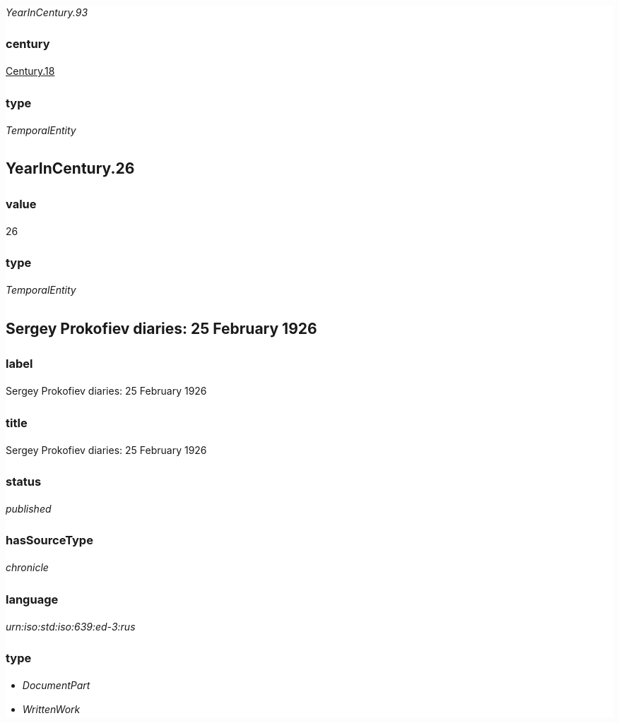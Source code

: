 
*YearInCentury.93*

### century


[Century.18](#Century.18)

### type


*TemporalEntity*

## YearInCentury.26

### value


26

### type


*TemporalEntity*

## Sergey Prokofiev diaries: 25 February 1926

### label


Sergey Prokofiev diaries: 25 February 1926

### title


Sergey Prokofiev diaries: 25 February 1926

### status


*published*

### hasSourceType


*chronicle*

### language


*urn:iso:std:iso:639:ed-3:rus*

### type

 - *DocumentPart*

 - *WrittenWork*
